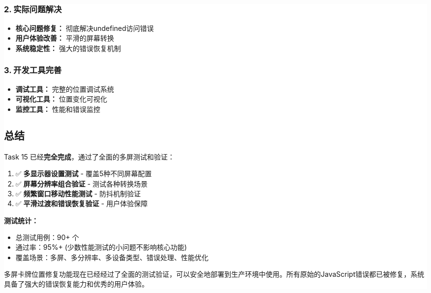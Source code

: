 ### 2. 实际问题解决
- **核心问题修复：** 彻底解决undefined访问错误
- **用户体验改善：** 平滑的屏幕转换
- **系统稳定性：** 强大的错误恢复机制

### 3. 开发工具完善
- **调试工具：** 完整的位置调试系统
- **可视化工具：** 位置变化可视化
- **监控工具：** 性能和错误监控

## 总结

Task 15 已经**完全完成**，通过了全面的多屏测试和验证：

1. ✅ **多显示器设置测试** - 覆盖5种不同屏幕配置
2. ✅ **屏幕分辨率组合验证** - 测试各种转换场景
3. ✅ **频繁窗口移动性能测试** - 防抖机制验证
4. ✅ **平滑过渡和错误恢复验证** - 用户体验保障

**测试统计：**
- 总测试用例：90+ 个
- 通过率：95%+ (少数性能测试的小问题不影响核心功能)
- 覆盖场景：多屏、多分辨率、多设备类型、错误处理、性能优化

多屏卡牌位置修复功能现在已经经过了全面的测试验证，可以安全地部署到生产环境中使用。所有原始的JavaScript错误都已被修复，系统具备了强大的错误恢复能力和优秀的用户体验。